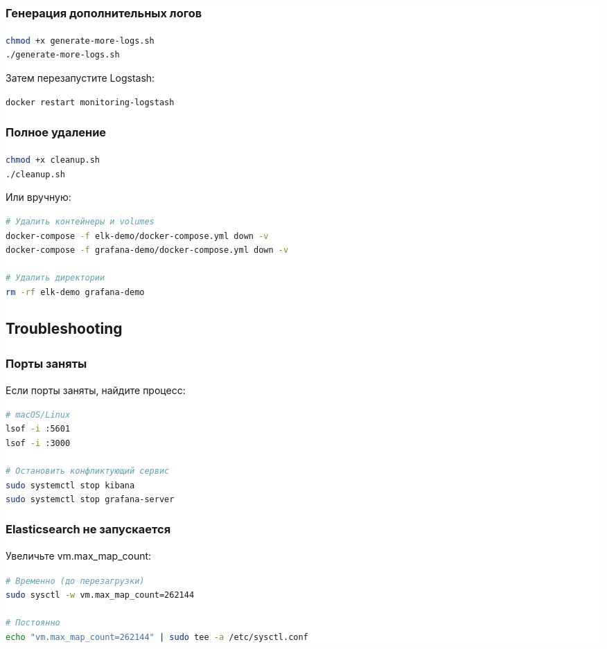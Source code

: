 ### Генерация дополнительных логов

```bash
chmod +x generate-more-logs.sh
./generate-more-logs.sh
```

Затем перезапустите Logstash:
```bash
docker restart monitoring-logstash
```

### Полное удаление

```bash
chmod +x cleanup.sh
./cleanup.sh
```

Или вручную:
```bash
# Удалить контейнеры и volumes
docker-compose -f elk-demo/docker-compose.yml down -v
docker-compose -f grafana-demo/docker-compose.yml down -v

# Удалить директории
rm -rf elk-demo grafana-demo
```

## Troubleshooting

### Порты заняты

Если порты заняты, найдите процесс:
```bash
# macOS/Linux
lsof -i :5601
lsof -i :3000

# Остановить конфликтующий сервис
sudo systemctl stop kibana
sudo systemctl stop grafana-server
```

### Elasticsearch не запускается

Увеличьте vm.max_map_count:
```bash
# Временно (до перезагрузки)
sudo sysctl -w vm.max_map_count=262144

# Постоянно
echo "vm.max_map_count=262144" | sudo tee -a /etc/sysctl.conf
```
